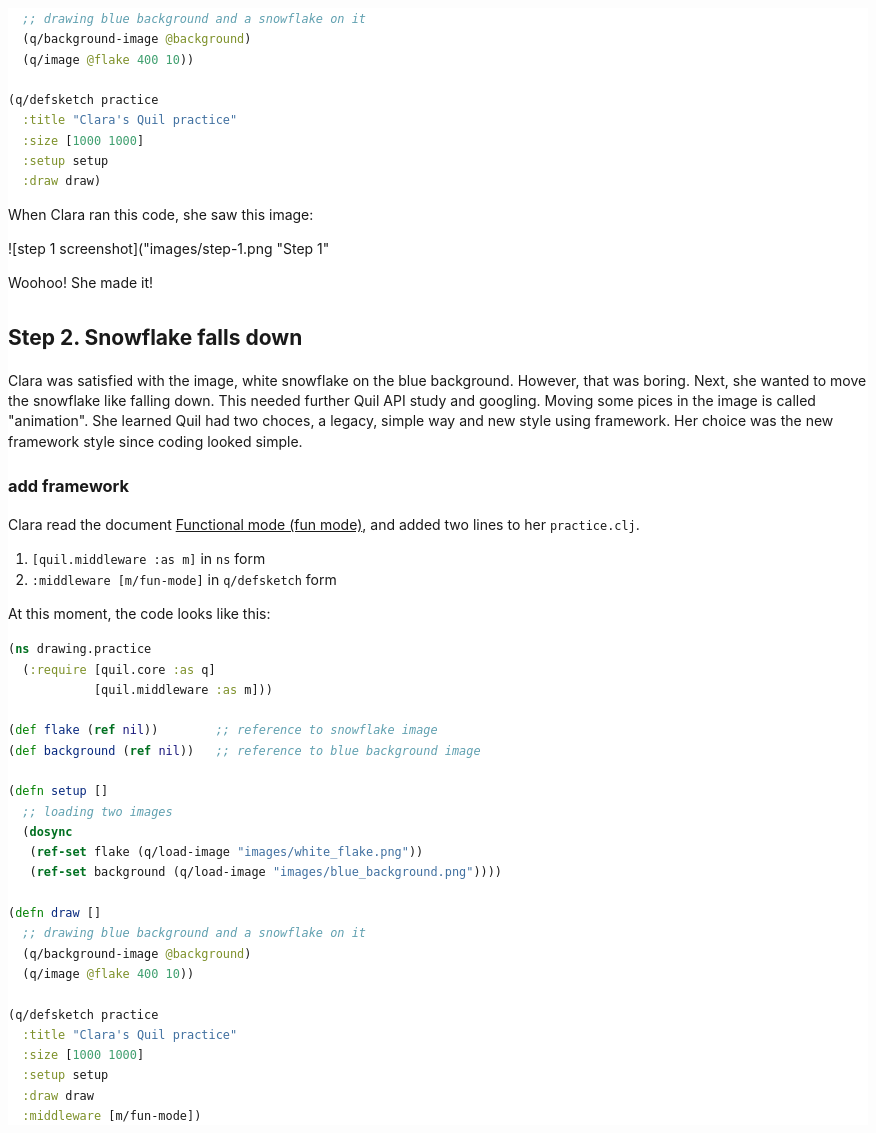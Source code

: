```clojure
  ;; drawing blue background and a snowflake on it
  (q/background-image @background)
  (q/image @flake 400 10))

(q/defsketch practice
  :title "Clara's Quil practice"
  :size [1000 1000]
  :setup setup
  :draw draw)
```

When Clara ran this code, she saw this image:

![step 1 screenshot]("images/step-1.png "Step 1"

Woohoo! She made it!


## Step 2. Snowflake falls down

Clara was satisfied with the image, white snowflake on the blue background.
However, that was boring.
Next, she wanted to move the snowflake like falling down.
This needed further Quil API study and googling.
Moving some pices in the image is called "animation".
She learned Quil had two choces, a legacy, simple way and new style using framework.
Her choice was the new framework style since coding looked simple.


### add framework

Clara read the document [Functional mode (fun mode)](https://github.com/quil/quil/wiki/Functional-mode-(fun-mode)), and added two lines to her `practice.clj`.

1. `[quil.middleware :as m]` in `ns` form
2. `:middleware [m/fun-mode]` in `q/defsketch` form


At this moment, the code looks like this:

```clojure
(ns drawing.practice
  (:require [quil.core :as q]
            [quil.middleware :as m]))

(def flake (ref nil))        ;; reference to snowflake image
(def background (ref nil))   ;; reference to blue background image

(defn setup []
  ;; loading two images
  (dosync
   (ref-set flake (q/load-image "images/white_flake.png"))
   (ref-set background (q/load-image "images/blue_background.png"))))

(defn draw []
  ;; drawing blue background and a snowflake on it
  (q/background-image @background)
  (q/image @flake 400 10))

(q/defsketch practice
  :title "Clara's Quil practice"
  :size [1000 1000]
  :setup setup
  :draw draw
  :middleware [m/fun-mode])
```

